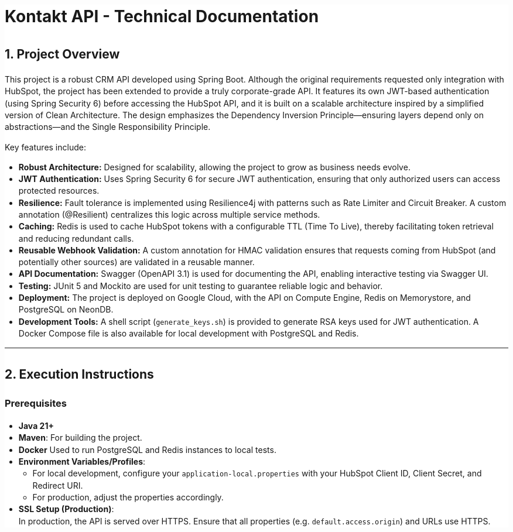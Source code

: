 # Kontakt API - Technical Documentation

## 1. Project Overview

This project is a robust CRM API developed using Spring Boot. Although the original requirements requested only integration with HubSpot, the project has been extended to provide a truly corporate-grade API. It features its own JWT-based authentication (using Spring Security 6) before accessing the HubSpot API, and it is built on a scalable architecture inspired by a simplified version of Clean Architecture. The design emphasizes the Dependency Inversion Principle—ensuring layers depend only on abstractions—and the Single Responsibility Principle.

Key features include:

- **Robust Architecture:** Designed for scalability, allowing the project to grow as business needs evolve.
- **JWT Authentication:** Uses Spring Security 6 for secure JWT authentication, ensuring that only authorized users can access protected resources.
- **Resilience:** Fault tolerance is implemented using Resilience4j with patterns such as Rate Limiter and Circuit Breaker. A custom annotation (@Resilient) centralizes this logic across multiple service methods.
- **Caching:** Redis is used to cache HubSpot tokens with a configurable TTL (Time To Live), thereby facilitating token retrieval and reducing redundant calls.
- **Reusable Webhook Validation:** A custom annotation for HMAC validation ensures that requests coming from HubSpot (and potentially other sources) are validated in a reusable manner.
- **API Documentation:** Swagger (OpenAPI 3.1) is used for documenting the API, enabling interactive testing via Swagger UI.
- **Testing:** JUnit 5 and Mockito are used for unit testing to guarantee reliable logic and behavior.
- **Deployment:** The project is deployed on Google Cloud, with the API on Compute Engine, Redis on Memorystore, and PostgreSQL on NeonDB.
- **Development Tools:** A shell script (`generate_keys.sh`) is provided to generate RSA keys used for JWT authentication. A Docker Compose file is also available for local development with PostgreSQL and Redis.

---

## 2. Execution Instructions

### Prerequisites
- **Java 21+**
- **Maven**: For building the project.
- **Docker** Used to run PostgreSQL and Redis instances to local tests.
- **Environment Variables/Profiles**:
    - For local development, configure your `application-local.properties` with your HubSpot Client ID, Client Secret, and Redirect URI.
    - For production, adjust the properties accordingly.
- **SSL Setup (Production)**:  
  In production, the API is served over HTTPS. Ensure that all properties (e.g. `default.access.origin`) and URLs use HTTPS.
